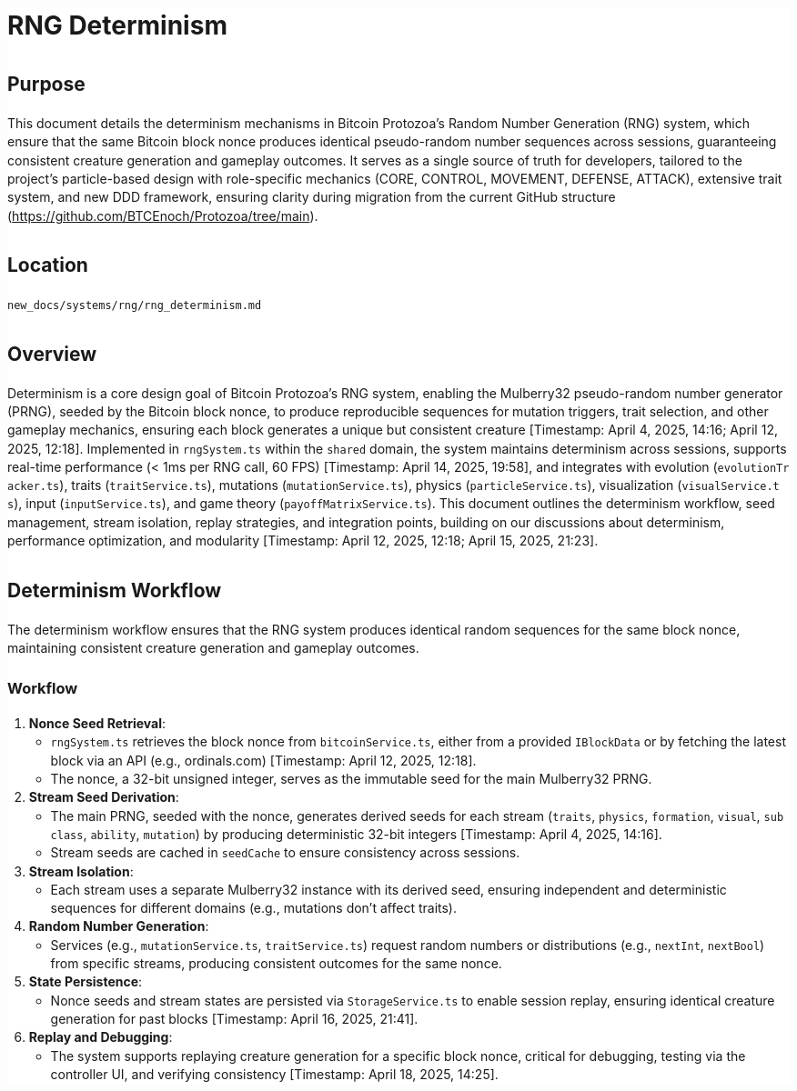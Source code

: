 
# RNG Determinism

## Purpose
This document details the determinism mechanisms in Bitcoin Protozoa’s Random Number Generation (RNG) system, which ensure that the same Bitcoin block nonce produces identical pseudo-random number sequences across sessions, guaranteeing consistent creature generation and gameplay outcomes. It serves as a single source of truth for developers, tailored to the project’s particle-based design with role-specific mechanics (CORE, CONTROL, MOVEMENT, DEFENSE, ATTACK), extensive trait system, and new DDD framework, ensuring clarity during migration from the current GitHub structure (https://github.com/BTCEnoch/Protozoa/tree/main).

## Location
`new_docs/systems/rng/rng_determinism.md`

## Overview
Determinism is a core design goal of Bitcoin Protozoa’s RNG system, enabling the Mulberry32 pseudo-random number generator (PRNG), seeded by the Bitcoin block nonce, to produce reproducible sequences for mutation triggers, trait selection, and other gameplay mechanics, ensuring each block generates a unique but consistent creature [Timestamp: April 4, 2025, 14:16; April 12, 2025, 12:18]. Implemented in `rngSystem.ts` within the `shared` domain, the system maintains determinism across sessions, supports real-time performance (< 1ms per RNG call, 60 FPS) [Timestamp: April 14, 2025, 19:58], and integrates with evolution (`evolutionTracker.ts`), traits (`traitService.ts`), mutations (`mutationService.ts`), physics (`particleService.ts`), visualization (`visualService.ts`), input (`inputService.ts`), and game theory (`payoffMatrixService.ts`). This document outlines the determinism workflow, seed management, stream isolation, replay strategies, and integration points, building on our discussions about determinism, performance optimization, and modularity [Timestamp: April 12, 2025, 12:18; April 15, 2025, 21:23].

## Determinism Workflow
The determinism workflow ensures that the RNG system produces identical random sequences for the same block nonce, maintaining consistent creature generation and gameplay outcomes.

### Workflow
1. **Nonce Seed Retrieval**:
   - `rngSystem.ts` retrieves the block nonce from `bitcoinService.ts`, either from a provided `IBlockData` or by fetching the latest block via an API (e.g., ordinals.com) [Timestamp: April 12, 2025, 12:18].
   - The nonce, a 32-bit unsigned integer, serves as the immutable seed for the main Mulberry32 PRNG.
2. **Stream Seed Derivation**:
   - The main PRNG, seeded with the nonce, generates derived seeds for each stream (`traits`, `physics`, `formation`, `visual`, `subclass`, `ability`, `mutation`) by producing deterministic 32-bit integers [Timestamp: April 4, 2025, 14:16].
   - Stream seeds are cached in `seedCache` to ensure consistency across sessions.
3. **Stream Isolation**:
   - Each stream uses a separate Mulberry32 instance with its derived seed, ensuring independent and deterministic sequences for different domains (e.g., mutations don’t affect traits).
4. **Random Number Generation**:
   - Services (e.g., `mutationService.ts`, `traitService.ts`) request random numbers or distributions (e.g., `nextInt`, `nextBool`) from specific streams, producing consistent outcomes for the same nonce.
5. **State Persistence**:
   - Nonce seeds and stream states are persisted via `StorageService.ts` to enable session replay, ensuring identical creature generation for past blocks [Timestamp: April 16, 2025, 21:41].
6. **Replay and Debugging**:
   - The system supports replaying creature generation for a specific block nonce, critical for debugging, testing via the controller UI, and verifying consistency [Timestamp: April 18, 2025, 14:25].
